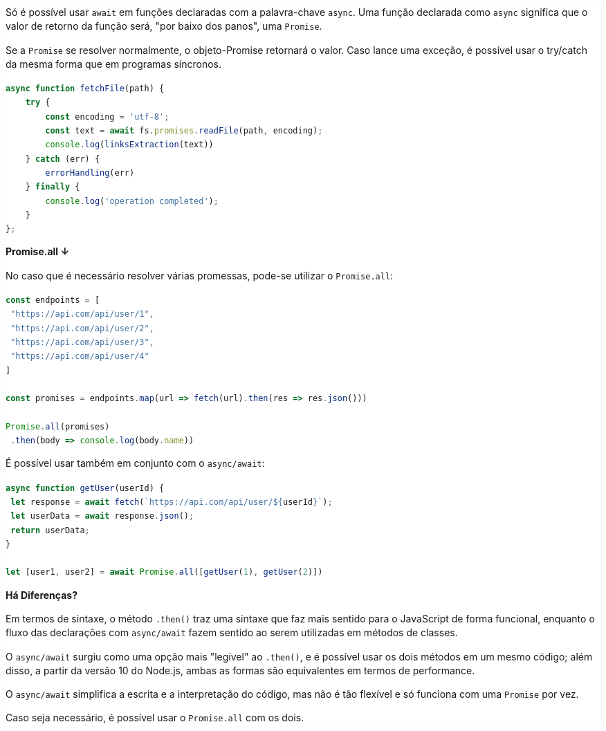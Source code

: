 Só é possível usar `await` em funções declaradas com a palavra-chave `async`. Uma função declarada como `async` significa que o valor de retorno da função será, "por baixo dos panos", uma `Promise`. 

Se a `Promise` se resolver normalmente, o objeto-Promise retornará o valor. Caso lance uma exceção, é possível usar o try/catch da mesma forma que em programas síncronos.

```js
async function fetchFile(path) {
    try {
        const encoding = 'utf-8';
        const text = await fs.promises.readFile(path, encoding);
        console.log(linksExtraction(text))
    } catch (err) {
        errorHandling(err)
    } finally {
        console.log('operation completed');
    }
};
```

**Promise.all ↓**

No caso que é necessário resolver várias promessas, pode-se utilizar o `Promise.all`:

```js
const endpoints = [
 "https://api.com/api/user/1",
 "https://api.com/api/user/2",
 "https://api.com/api/user/3",
 "https://api.com/api/user/4"
]

const promises = endpoints.map(url => fetch(url).then(res => res.json()))

Promise.all(promises)
 .then(body => console.log(body.name))
```

É possível usar também em conjunto com o `async/await`:

```js
async function getUser(userId) {
 let response = await fetch(`https://api.com/api/user/${userId}`);
 let userData = await response.json();
 return userData;
}

let [user1, user2] = await Promise.all([getUser(1), getUser(2)])
```

**Há Diferenças?**

Em termos de sintaxe, o método `.then()` traz uma sintaxe que faz mais sentido para o JavaScript de forma funcional, enquanto o fluxo das declarações com `async/await` fazem sentido ao serem utilizadas em métodos de classes.

O `async/await` surgiu como uma opção mais "legível" ao `.then()`, e é possível usar os dois métodos em um mesmo código; além disso, a partir da versão 10 do Node.js, ambas as formas são equivalentes em termos de performance. 

O `async/await` simplifica a escrita e a interpretação do código, mas não é tão flexível e só funciona com uma `Promise` por vez.

Caso seja necessário, é possível usar o `Promise.all` com os dois.